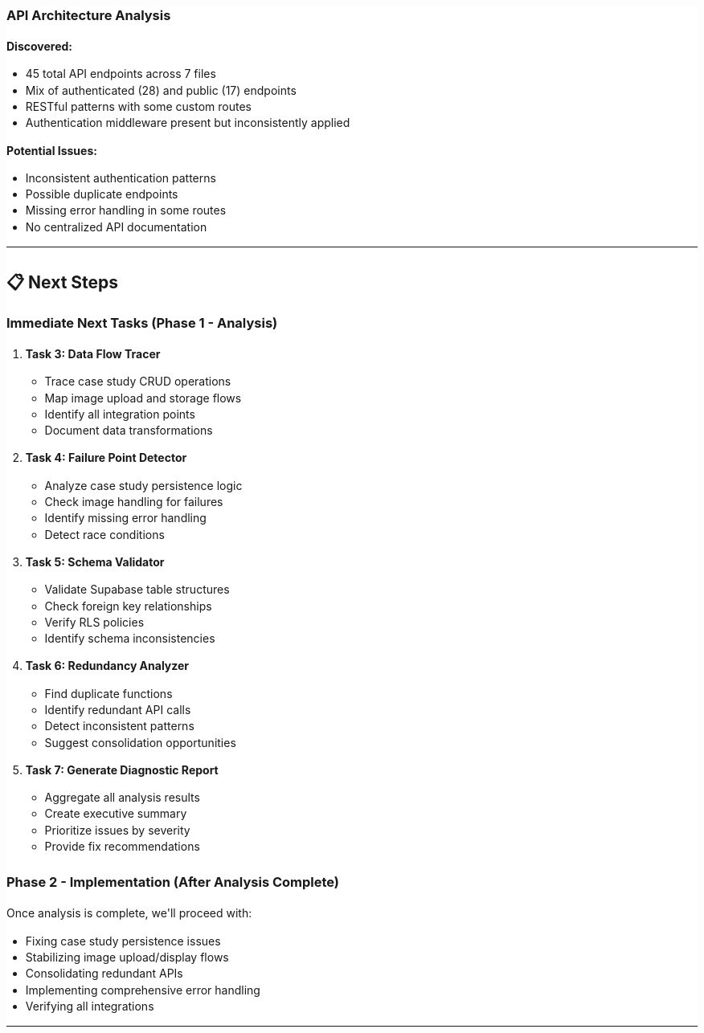 ### API Architecture Analysis

**Discovered:**
- 45 total API endpoints across 7 files
- Mix of authenticated (28) and public (17) endpoints
- RESTful patterns with some custom routes
- Authentication middleware present but inconsistently applied

**Potential Issues:**
- Inconsistent authentication patterns
- Possible duplicate endpoints
- Missing error handling in some routes
- No centralized API documentation

---

## 📋 Next Steps

### Immediate Next Tasks (Phase 1 - Analysis)

1. **Task 3: Data Flow Tracer**
   - Trace case study CRUD operations
   - Map image upload and storage flows
   - Identify all integration points
   - Document data transformations

2. **Task 4: Failure Point Detector**
   - Analyze case study persistence logic
   - Check image handling for failures
   - Identify missing error handling
   - Detect race conditions

3. **Task 5: Schema Validator**
   - Validate Supabase table structures
   - Check foreign key relationships
   - Verify RLS policies
   - Identify schema inconsistencies

4. **Task 6: Redundancy Analyzer**
   - Find duplicate functions
   - Identify redundant API calls
   - Detect inconsistent patterns
   - Suggest consolidation opportunities

5. **Task 7: Generate Diagnostic Report**
   - Aggregate all analysis results
   - Create executive summary
   - Prioritize issues by severity
   - Provide fix recommendations

### Phase 2 - Implementation (After Analysis Complete)

Once analysis is complete, we'll proceed with:
- Fixing case study persistence issues
- Stabilizing image upload/display flows
- Consolidating redundant APIs
- Implementing comprehensive error handling
- Verifying all integrations

---